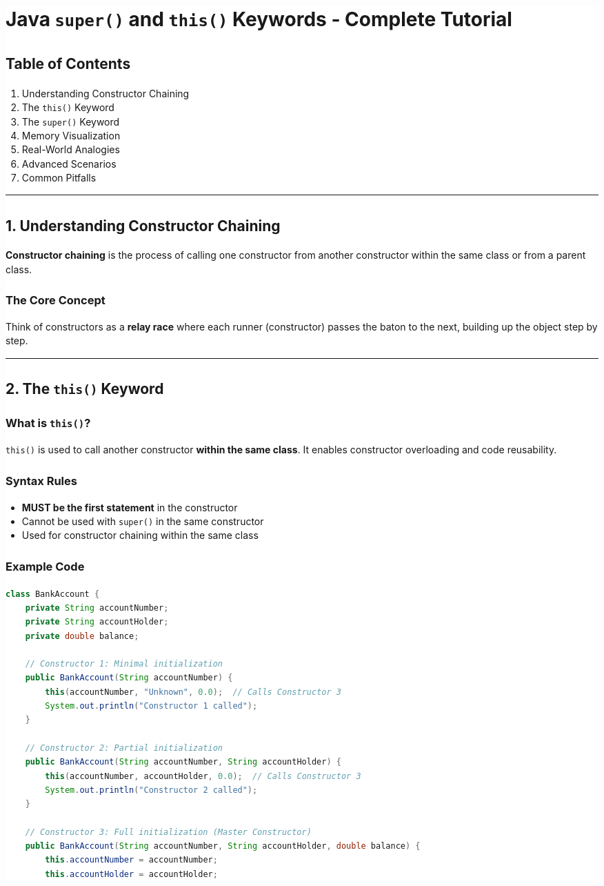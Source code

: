
# Java `super()` and `this()` Keywords - Complete Tutorial

## Table of Contents

1.  Understanding Constructor Chaining
2.  The `this()` Keyword
3.  The `super()` Keyword
4.  Memory Visualization
5.  Real-World Analogies
6.  Advanced Scenarios
7.  Common Pitfalls
----------

## 1. Understanding Constructor Chaining

**Constructor chaining** is the process of calling one constructor from another constructor within the same class or from a parent class.

### The Core Concept

Think of constructors as a **relay race** where each runner (constructor) passes the baton to the next, building up the object step by step.

----------

## 2. The `this()` Keyword

### What is `this()`?

`this()` is used to call another constructor **within the same class**. It enables constructor overloading and code reusability.

### Syntax Rules

-   **MUST be the first statement** in the constructor
-   Cannot be used with `super()` in the same constructor
-   Used for constructor chaining within the same class

### Example Code
```java
class BankAccount {
    private String accountNumber;
    private String accountHolder;
    private double balance;
    
    // Constructor 1: Minimal initialization
    public BankAccount(String accountNumber) {
        this(accountNumber, "Unknown", 0.0);  // Calls Constructor 3
        System.out.println("Constructor 1 called");
    }
    
    // Constructor 2: Partial initialization
    public BankAccount(String accountNumber, String accountHolder) {
        this(accountNumber, accountHolder, 0.0);  // Calls Constructor 3
        System.out.println("Constructor 2 called");
    }
    
    // Constructor 3: Full initialization (Master Constructor)
    public BankAccount(String accountNumber, String accountHolder, double balance) {
        this.accountNumber = accountNumber;
        this.accountHolder = accountHolder;
```